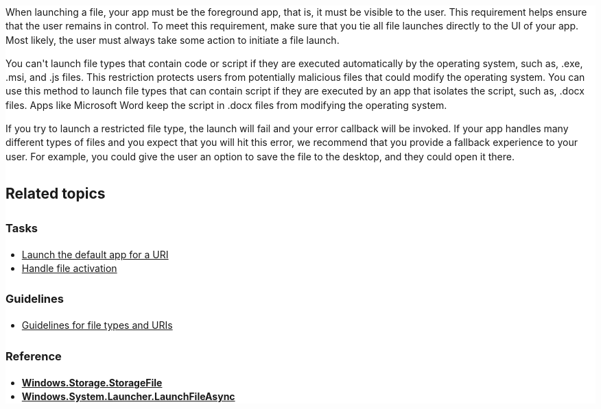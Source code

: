 When launching a file, your app must be the foreground app, that is, it must be visible to the user. This requirement helps ensure that the user remains in control. To meet this requirement, make sure that you tie all file launches directly to the UI of your app. Most likely, the user must always take some action to initiate a file launch.

You can't launch file types that contain code or script if they are executed automatically by the operating system, such as, .exe, .msi, and .js files. This restriction protects users from potentially malicious files that could modify the operating system. You can use this method to launch file types that can contain script if they are executed by an app that isolates the script, such as, .docx files. Apps like Microsoft Word keep the script in .docx files from modifying the operating system.

If you try to launch a restricted file type, the launch will fail and your error callback will be invoked. If your app handles many different types of files and you expect that you will hit this error, we recommend that you provide a fallback experience to your user. For example, you could give the user an option to save the file to the desktop, and they could open it there.

## Related topics

### Tasks

* [Launch the default app for a URI](launch-default-app.md)
* [Handle file activation](handle-file-activation.md)

### Guidelines

* [Guidelines for file types and URIs](https://msdn.microsoft.com/library/windows/apps/hh700321)

### Reference

* [**Windows.Storage.StorageFile**](https://msdn.microsoft.com/library/windows/apps/br227171)
* [**Windows.System.Launcher.LaunchFileAsync**](https://msdn.microsoft.com/library/windows/apps/hh701461)
